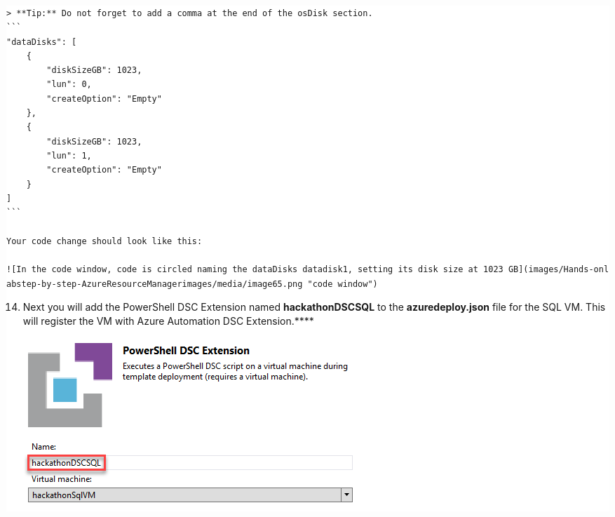     > **Tip:** Do not forget to add a comma at the end of the osDisk section.
    ```
    "dataDisks": [
        {
            "diskSizeGB": 1023,
            "lun": 0,
            "createOption": "Empty"
        },
        {
            "diskSizeGB": 1023,
            "lun": 1,
            "createOption": "Empty"
        }
    ]
    ```

    Your code change should look like this: 

    ![In the code window, code is circled naming the dataDisks datadisk1, setting its disk size at 1023 GB](images/Hands-onlabstep-by-step-AzureResourceManagerimages/media/image65.png "code window")

14. Next you will add the PowerShell DSC Extension named
    **hackathonDSCSQL** to the **azuredeploy.json** file for the SQL VM.
    This will register the VM with Azure Automation DSC Extension.**\**

    ![In the PowerShell DSC Extension window, in the Name field, hackathonDSCSQL is circled.](images/Hands-onlabstep-by-step-AzureResourceManagerimages/media/image66.png "PowerShell DSC Extension")
